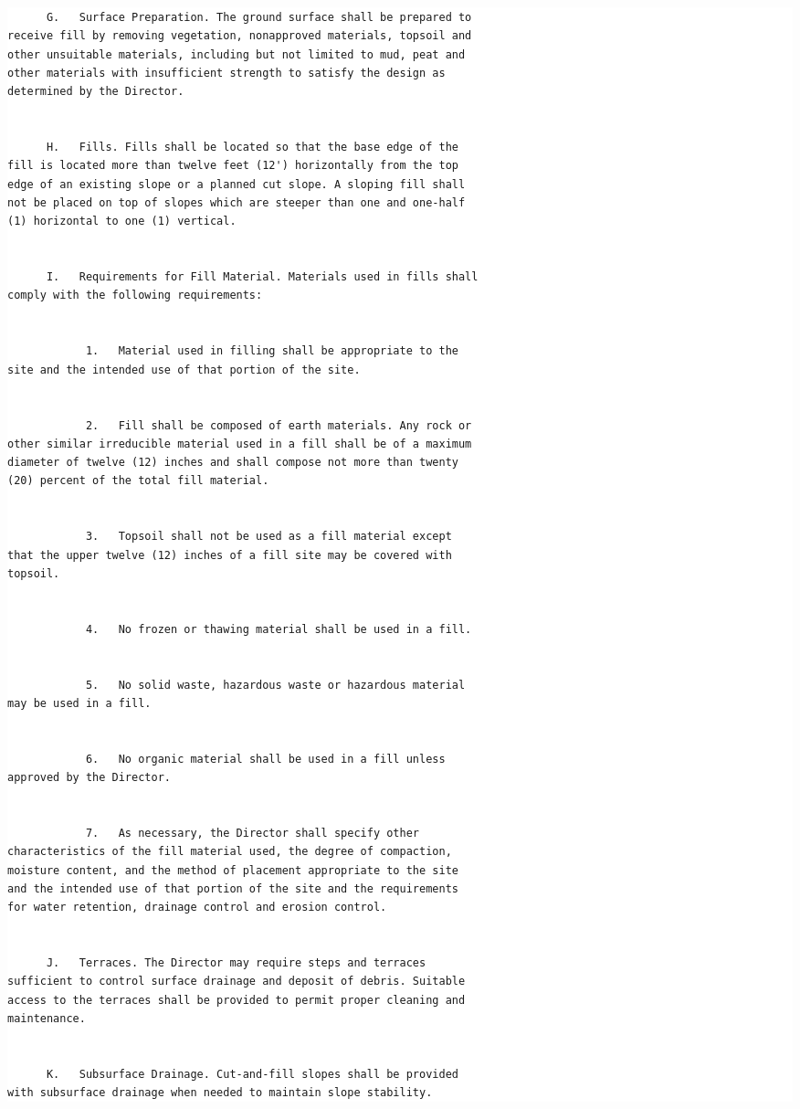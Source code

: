   
          G.   Surface Preparation. The ground surface shall be prepared to  
    receive fill by removing vegetation, nonapproved materials, topsoil and  
    other unsuitable materials, including but not limited to mud, peat and  
    other materials with insufficient strength to satisfy the design as  
    determined by the Director.  
  
  
          H.   Fills. Fills shall be located so that the base edge of the  
    fill is located more than twelve feet (12') horizontally from the top  
    edge of an existing slope or a planned cut slope. A sloping fill shall  
    not be placed on top of slopes which are steeper than one and one-half  
    (1) horizontal to one (1) vertical.  
  
  
          I.   Requirements for Fill Material. Materials used in fills shall  
    comply with the following requirements:  
  
  
                1.   Material used in filling shall be appropriate to the  
    site and the intended use of that portion of the site.  
  
  
                2.   Fill shall be composed of earth materials. Any rock or  
    other similar irreducible material used in a fill shall be of a maximum  
    diameter of twelve (12) inches and shall compose not more than twenty  
    (20) percent of the total fill material.  
  
  
                3.   Topsoil shall not be used as a fill material except  
    that the upper twelve (12) inches of a fill site may be covered with  
    topsoil.  
  
  
                4.   No frozen or thawing material shall be used in a fill.  
  
  
                5.   No solid waste, hazardous waste or hazardous material  
    may be used in a fill.  
  
  
                6.   No organic material shall be used in a fill unless  
    approved by the Director.  
  
  
                7.   As necessary, the Director shall specify other  
    characteristics of the fill material used, the degree of compaction,  
    moisture content, and the method of placement appropriate to the site  
    and the intended use of that portion of the site and the requirements  
    for water retention, drainage control and erosion control.  
  
  
          J.   Terraces. The Director may require steps and terraces  
    sufficient to control surface drainage and deposit of debris. Suitable  
    access to the terraces shall be provided to permit proper cleaning and  
    maintenance.  
  
  
          K.   Subsurface Drainage. Cut-and-fill slopes shall be provided  
    with subsurface drainage when needed to maintain slope stability.  
  
  